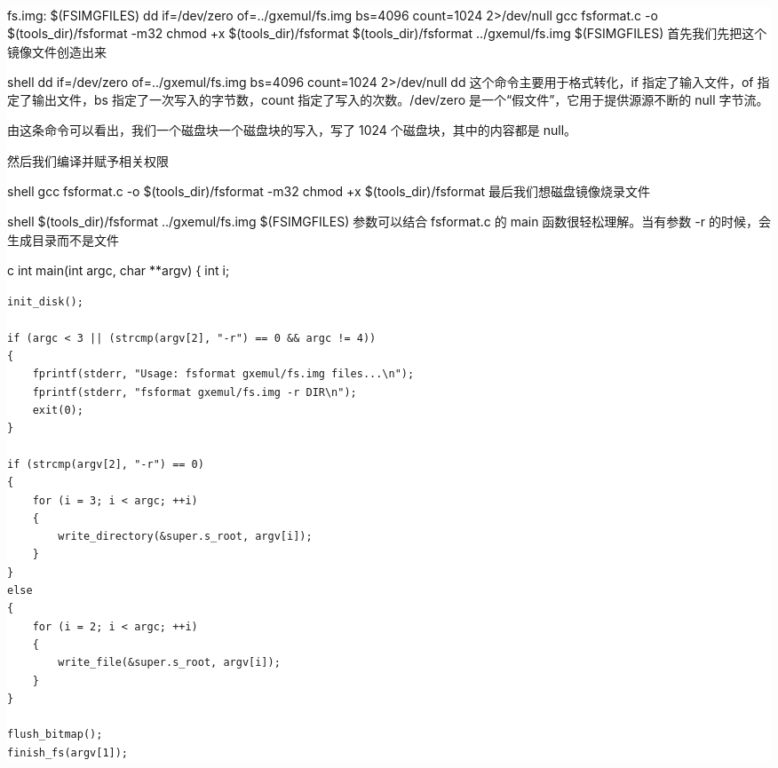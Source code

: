 fs.img: $(FSIMGFILES)
	dd if=/dev/zero of=../gxemul/fs.img bs=4096 count=1024 2>/dev/null
	gcc fsformat.c -o $(tools_dir)/fsformat -m32
	chmod +x $(tools_dir)/fsformat
	$(tools_dir)/fsformat ../gxemul/fs.img $(FSIMGFILES)
首先我们先把这个镜像文件创造出来

shell
dd if=/dev/zero of=../gxemul/fs.img bs=4096 count=1024 2>/dev/null
dd 这个命令主要用于格式转化，if 指定了输入文件，of 指定了输出文件，bs 指定了一次写入的字节数，count 指定了写入的次数。/dev/zero 是一个“假文件”，它用于提供源源不断的 null 字节流。

由这条命令可以看出，我们一个磁盘块一个磁盘块的写入，写了 1024 个磁盘块，其中的内容都是 null。

然后我们编译并赋予相关权限

shell
gcc fsformat.c -o $(tools_dir)/fsformat -m32
chmod +x $(tools_dir)/fsformat
最后我们想磁盘镜像烧录文件

shell
$(tools_dir)/fsformat ../gxemul/fs.img $(FSIMGFILES)
参数可以结合 fsformat.c 的 main 函数很轻松理解。当有参数 -r 的时候，会生成目录而不是文件

c
int main(int argc, char **argv)
{
    int i;

    init_disk();

    if (argc < 3 || (strcmp(argv[2], "-r") == 0 && argc != 4))
    {
        fprintf(stderr, "Usage: fsformat gxemul/fs.img files...\n");
        fprintf(stderr, "fsformat gxemul/fs.img -r DIR\n");
        exit(0);
    }

    if (strcmp(argv[2], "-r") == 0)
    {
        for (i = 3; i < argc; ++i)
        {
            write_directory(&super.s_root, argv[i]);
        }
    }
    else
    {
        for (i = 2; i < argc; ++i)
        {
            write_file(&super.s_root, argv[i]);
        }
    }

    flush_bitmap();
    finish_fs(argv[1]);
